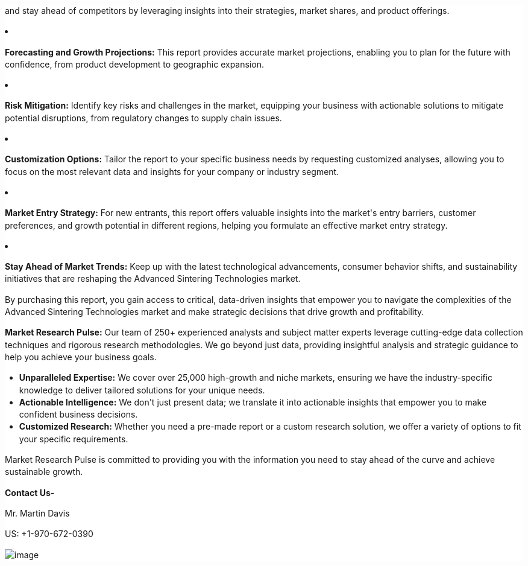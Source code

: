 and stay ahead of competitors by leveraging insights into their strategies, market shares, and product offerings.</p></li><li><p><strong>Forecasting and Growth Projections:</strong> This report provides accurate market projections, enabling you to plan for the future with confidence, from product development to geographic expansion.</p></li><li><p><strong>Risk Mitigation:</strong> Identify key risks and challenges in the market, equipping your business with actionable solutions to mitigate potential disruptions, from regulatory changes to supply chain issues.</p></li><li><p><strong>Customization Options:</strong> Tailor the report to your specific business needs by requesting customized analyses, allowing you to focus on the most relevant data and insights for your company or industry segment.</p></li><li><p><strong>Market Entry Strategy:</strong> For new entrants, this report offers valuable insights into the market's entry barriers, customer preferences, and growth potential in different regions, helping you formulate an effective market entry strategy.</p></li><li><p><strong>Stay Ahead of Market Trends:</strong> Keep up with the latest technological advancements, consumer behavior shifts, and sustainability initiatives that are reshaping the Advanced Sintering Technologies market.</p></li></ol><p>By purchasing this report, you gain access to critical, data-driven insights that empower you to navigate the complexities of the Advanced Sintering Technologies market and make strategic decisions that drive growth and profitability.</p><p><strong>Market Research Pulse:</strong>&nbsp;Our team of 250+ experienced analysts and subject matter experts leverage cutting-edge data collection techniques and rigorous research methodologies. We go beyond just data, providing insightful analysis and strategic guidance to help you achieve your business goals.</p><ul><li><strong>Unparalleled Expertise:</strong>&nbsp;We cover over 25,000 high-growth and niche markets, ensuring we have the industry-specific knowledge to deliver tailored solutions for your unique needs.</li><li><strong>Actionable Intelligence:</strong>&nbsp;We don't just present data; we translate it into actionable insights that empower you to make confident business decisions.</li><li><strong>Customized Research:</strong>&nbsp;Whether you need a pre-made report or a custom research solution, we offer a variety of options to fit your specific requirements.</li></ul><p>Market Research Pulse is committed to providing you with the information you need to stay ahead of the curve and achieve sustainable growth.</p><p><strong>Contact Us-</strong></p><p>Mr. Martin Davis</p><p>US: +1-970-672-0390</p>
![image](https://github.com/user-attachments/assets/e0fbf9a4-eb1a-43ec-9319-a4a506c5f798)
